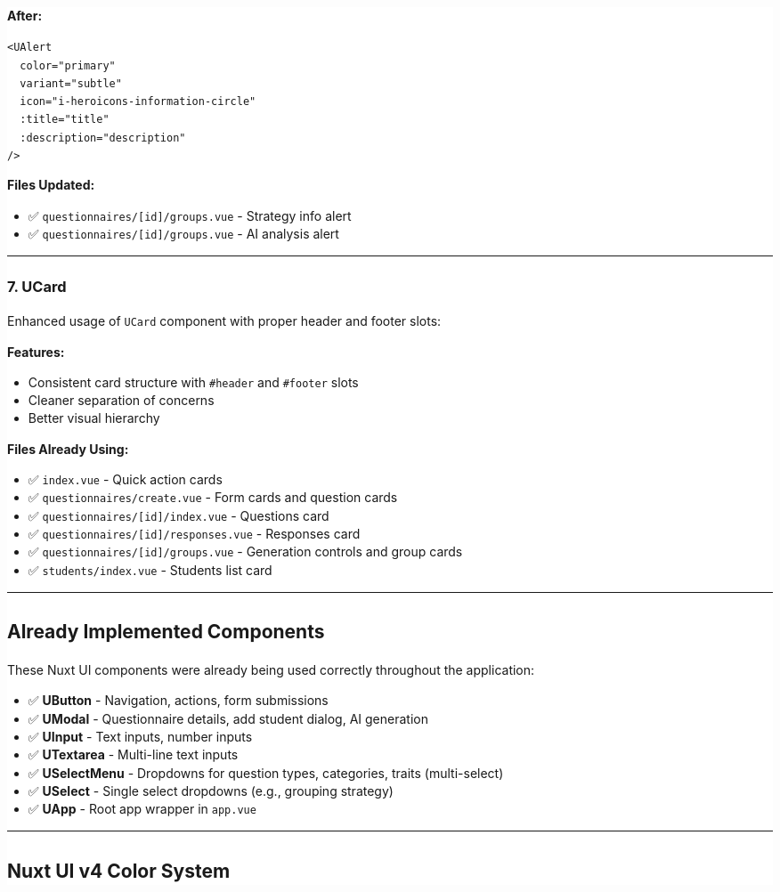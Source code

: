 **After:**

```vue
<UAlert
  color="primary"
  variant="subtle"
  icon="i-heroicons-information-circle"
  :title="title"
  :description="description"
/>
```

**Files Updated:**

- ✅ `questionnaires/[id]/groups.vue` - Strategy info alert
- ✅ `questionnaires/[id]/groups.vue` - AI analysis alert

---

### 7. **UCard**

Enhanced usage of `UCard` component with proper header and footer slots:

**Features:**

- Consistent card structure with `#header` and `#footer` slots
- Cleaner separation of concerns
- Better visual hierarchy

**Files Already Using:**

- ✅ `index.vue` - Quick action cards
- ✅ `questionnaires/create.vue` - Form cards and question cards
- ✅ `questionnaires/[id]/index.vue` - Questions card
- ✅ `questionnaires/[id]/responses.vue` - Responses card
- ✅ `questionnaires/[id]/groups.vue` - Generation controls and group cards
- ✅ `students/index.vue` - Students list card

---

## Already Implemented Components

These Nuxt UI components were already being used correctly throughout the application:

- ✅ **UButton** - Navigation, actions, form submissions
- ✅ **UModal** - Questionnaire details, add student dialog, AI generation
- ✅ **UInput** - Text inputs, number inputs
- ✅ **UTextarea** - Multi-line text inputs
- ✅ **USelectMenu** - Dropdowns for question types, categories, traits (multi-select)
- ✅ **USelect** - Single select dropdowns (e.g., grouping strategy)
- ✅ **UApp** - Root app wrapper in `app.vue`

---

## Nuxt UI v4 Color System
